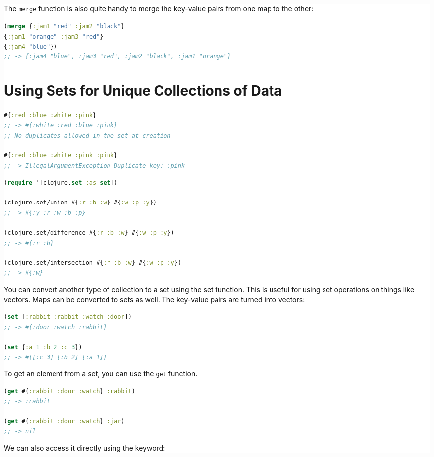The `merge` function is also quite handy to merge the key-value pairs from one
map to the other:

``` clojure
(merge {:jam1 "red" :jam2 "black"}
{:jam1 "orange" :jam3 "red"}
{:jam4 "blue"})
;; -> {:jam4 "blue", :jam3 "red", :jam2 "black", :jam1 "orange"}
```

# Using Sets for Unique Collections of Data

``` clojure
#{:red :blue :white :pink}
;; -> #{:white :red :blue :pink}
;; No duplicates allowed in the set at creation

#{:red :blue :white :pink :pink}
;; -> IllegalArgumentException Duplicate key: :pink
```


``` clojure
(require '[clojure.set :as set])

(clojure.set/union #{:r :b :w} #{:w :p :y})
;; -> #{:y :r :w :b :p}

(clojure.set/difference #{:r :b :w} #{:w :p :y})
;; -> #{:r :b}

(clojure.set/intersection #{:r :b :w} #{:w :p :y})
;; -> #{:w}
```
You can convert another type of collection to a set using the set function. This
is useful for using set operations on things like vectors. Maps can be converted to sets as
well. The key-value pairs are turned into vectors:

``` clojure
(set [:rabbit :rabbit :watch :door])
;; -> #{:door :watch :rabbit}

(set {:a 1 :b 2 :c 3})
;; -> #{[:c 3] [:b 2] [:a 1]}
```
To get an element from a set, you can use the `get` function.

``` clojure
(get #{:rabbit :door :watch} :rabbit)
;; -> :rabbit

(get #{:rabbit :door :watch} :jar)
;; -> nil
```
We can also access it directly using the keyword:
